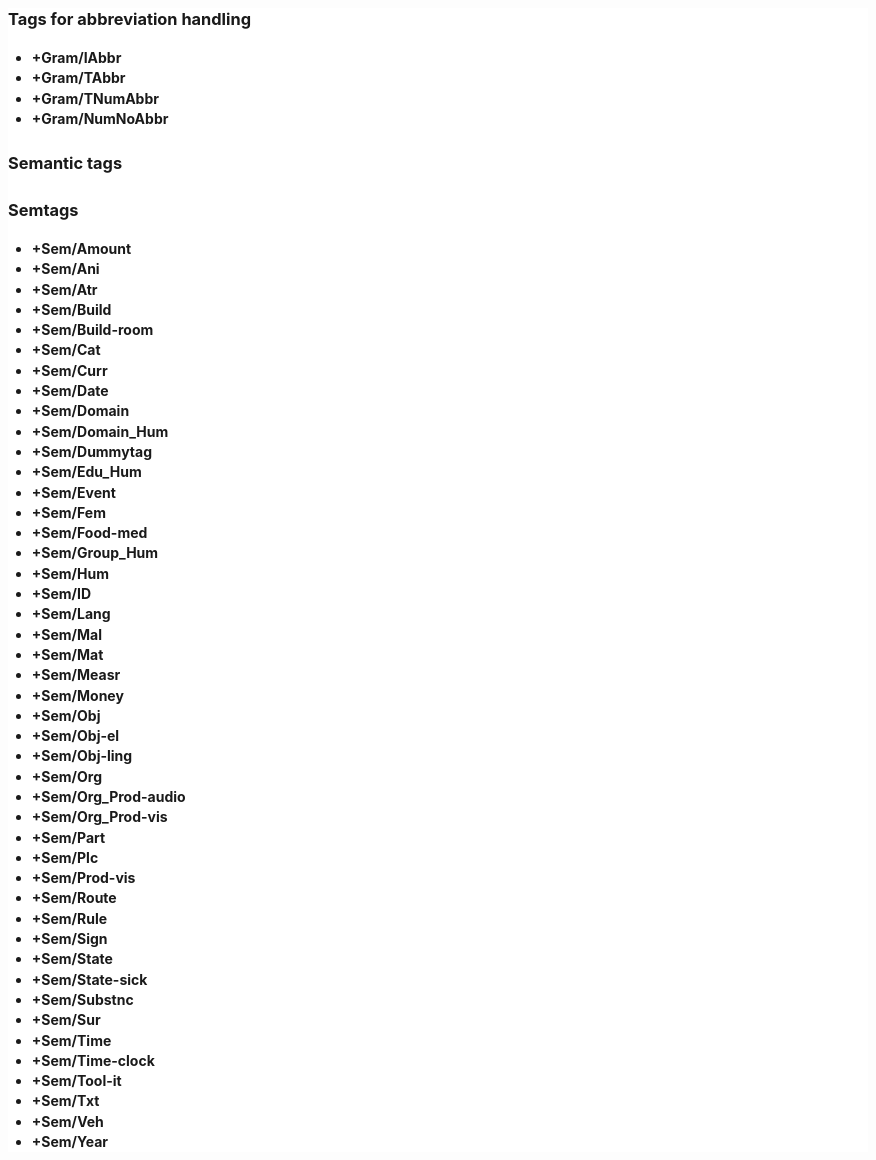
###  Tags for abbreviation handling


 * **+Gram/IAbbr** 
 * **+Gram/TAbbr** 
 * **+Gram/TNumAbbr** 
 * **+Gram/NumNoAbbr** 

###  Semantic tags

### Semtags

 * **+Sem/Amount** 
 * **+Sem/Ani** 
 * **+Sem/Atr** 
 * **+Sem/Build** 
 * **+Sem/Build-room** 
 * **+Sem/Cat** 
 * **+Sem/Curr** 
 * **+Sem/Date** 
 * **+Sem/Domain** 
 * **+Sem/Domain_Hum** 
 * **+Sem/Dummytag** 
 * **+Sem/Edu_Hum** 
 * **+Sem/Event** 
 * **+Sem/Fem** 
 * **+Sem/Food-med** 
 * **+Sem/Group_Hum** 
 * **+Sem/Hum** 
 * **+Sem/ID** 
 * **+Sem/Lang** 
 * **+Sem/Mal** 
 * **+Sem/Mat** 
 * **+Sem/Measr** 
 * **+Sem/Money** 
 * **+Sem/Obj** 
 * **+Sem/Obj-el** 
 * **+Sem/Obj-ling** 
 * **+Sem/Org** 
 * **+Sem/Org_Prod-audio** 
 * **+Sem/Org_Prod-vis** 
 * **+Sem/Part** 
 * **+Sem/Plc** 
 * **+Sem/Prod-vis** 
 * **+Sem/Route** 
 * **+Sem/Rule** 
 * **+Sem/Sign** 
 * **+Sem/State** 
 * **+Sem/State-sick** 
 * **+Sem/Substnc** 
 * **+Sem/Sur** 
 * **+Sem/Time** 
 * **+Sem/Time-clock** 
 * **+Sem/Tool-it** 
 * **+Sem/Txt** 
 * **+Sem/Veh** 
 * **+Sem/Year** 
